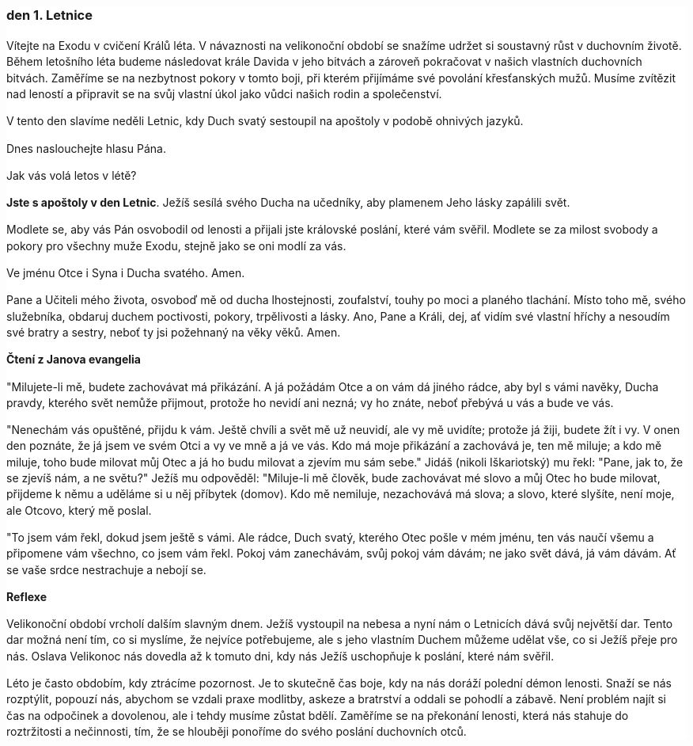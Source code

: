 ### den 1. Letnice

Vítejte na Exodu v cvičení Králů léta. V návaznosti na velikonoční období se snažíme udržet si soustavný růst v duchovním životě. Během letošního léta budeme následovat krále Davida v jeho bitvách a zároveň pokračovat v našich vlastních duchovních bitvách. Zaměříme se na nezbytnost pokory v tomto boji, při kterém přijímáme své povolání křesťanských mužů. Musíme zvítězit nad leností a připravit se na svůj vlastní úkol jako vůdci našich rodin a společenství.

V tento den slavíme neděli Letnic, kdy Duch svatý sestoupil na apoštoly v podobě ohnivých jazyků.

Dnes naslouchejte hlasu Pána.

Jak vás volá letos v létě?

**Jste s apoštoly v den Letnic**. Ježíš sesílá svého Ducha na učedníky, aby plamenem Jeho lásky zapálili svět.

Modlete se, aby vás Pán osvobodil od lenosti a přijali jste královské poslání, které vám svěřil. Modlete se za milost svobody a pokory pro všechny muže Exodu, stejně jako se oni modlí za vás.

Ve jménu Otce i Syna i Ducha svatého. Amen.

Pane a Učiteli mého života, osvoboď mě od ducha lhostejnosti, zoufalství, touhy po moci a planého tlachání. Místo toho mě, svého služebníka, obdaruj duchem poctivosti, pokory, trpělivosti a lásky. Ano, Pane a Králi, dej, ať vidím své vlastní hříchy a nesoudím své bratry a sestry, neboť ty jsi požehnaný na věky věků. Amen.

**Čtení z Janova evangelia**

"Milujete-li mě, budete zachovávat má přikázání. A já požádám Otce a on vám dá jiného rádce, aby byl s vámi navěky, Ducha pravdy, kterého svět nemůže přijmout, protože ho nevidí ani nezná; vy ho znáte, neboť přebývá u vás a bude ve vás.

"Nenechám vás opuštěné, přijdu k vám. Ještě chvíli a svět mě už neuvidí, ale vy mě uvidíte; protože já žiji, budete žít i vy. V onen den poznáte, že já jsem ve svém Otci a vy ve mně a já ve vás. Kdo má moje přikázání a zachovává je, ten mě miluje; a kdo mě miluje, toho bude milovat můj Otec a já ho budu milovat a zjevím mu sám sebe." Jidáš (nikoli Iškariotský) mu řekl: "Pane, jak to, že se zjevíš nám, a ne světu?" Ježíš mu odpověděl: "Miluje-li mě člověk, bude zachovávat mé slovo a můj Otec ho bude milovat, přijdeme k němu a uděláme si u něj příbytek (domov). Kdo mě nemiluje, nezachovává má slova; a slovo, které slyšíte, není moje, ale Otcovo, který mě poslal.

"To jsem vám řekl, dokud jsem ještě s vámi. Ale rádce, Duch svatý, kterého Otec pošle v mém jménu, ten vás naučí všemu a připomene vám všechno, co jsem vám řekl. Pokoj vám zanechávám, svůj pokoj vám dávám; ne jako svět dává, já vám dávám. Ať se vaše srdce nestrachuje a nebojí se.

**Reflexe**

Velikonoční období vrcholí dalším slavným dnem. Ježíš vystoupil na nebesa a nyní nám o Letnicích dává svůj největší dar. Tento dar možná není tím, co si myslíme, že nejvíce potřebujeme, ale s jeho vlastním Duchem můžeme udělat vše, co si Ježíš přeje pro nás. Oslava Velikonoc nás dovedla až k tomuto dni, kdy nás Ježíš uschopňuje k poslání, které nám svěřil.

Léto je často obdobím, kdy ztrácíme pozornost. Je to skutečně čas boje, kdy na nás doráží polední démon lenosti. Snaží se nás rozptýlit, popouzí nás, abychom se vzdali praxe modlitby, askeze a bratrství a oddali se pohodlí a zábavě. Není problém najít si čas na odpočinek a dovolenou, ale i tehdy musíme zůstat bdělí. Zaměříme se na překonání lenosti, která nás stahuje do roztržitosti a nečinnosti, tím, že se hlouběji ponoříme do svého poslání duchovních otců.
